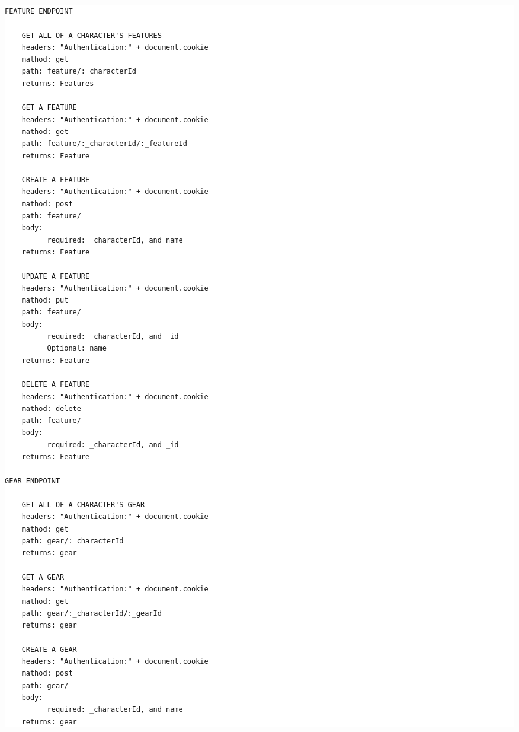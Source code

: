 	FEATURE ENDPOINT

		GET ALL OF A CHARACTER'S FEATURES
		headers: "Authentication:" + document.cookie
		mathod: get
		path: feature/:_characterId
		returns: Features

		GET A FEATURE
		headers: "Authentication:" + document.cookie
		mathod: get
		path: feature/:_characterId/:_featureId
		returns: Feature

		CREATE A FEATURE
		headers: "Authentication:" + document.cookie
		mathod: post
		path: feature/
		body: 
		      required: _characterId, and name
		returns: Feature

		UPDATE A FEATURE
		headers: "Authentication:" + document.cookie
		mathod: put
		path: feature/
		body: 
		      required: _characterId, and _id
		      Optional: name
		returns: Feature

		DELETE A FEATURE
		headers: "Authentication:" + document.cookie
		mathod: delete
		path: feature/
		body: 
		      required: _characterId, and _id
		returns: Feature

	GEAR ENDPOINT

		GET ALL OF A CHARACTER'S GEAR
		headers: "Authentication:" + document.cookie
		mathod: get
		path: gear/:_characterId
		returns: gear

		GET A GEAR
		headers: "Authentication:" + document.cookie
		mathod: get
		path: gear/:_characterId/:_gearId
		returns: gear

		CREATE A GEAR
		headers: "Authentication:" + document.cookie
		mathod: post
		path: gear/
		body: 
		      required: _characterId, and name
		returns: gear
